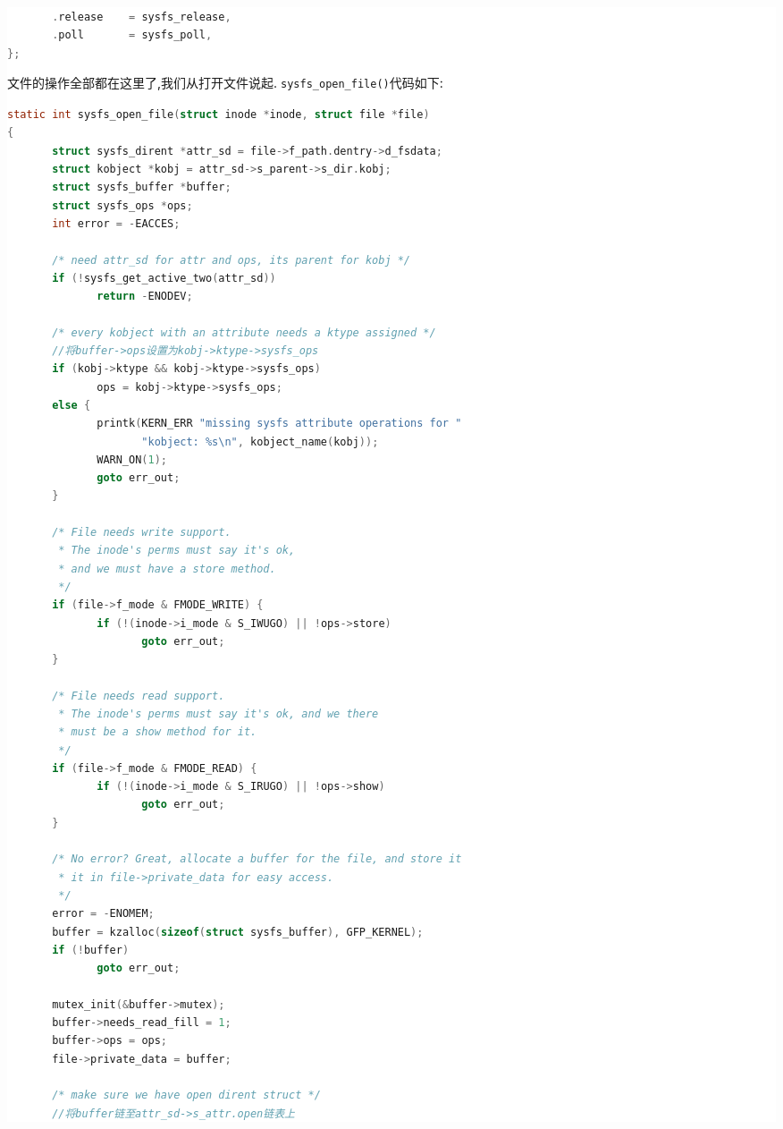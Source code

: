 ```c
       .release    = sysfs_release,
       .poll       = sysfs_poll,
};
```
文件的操作全部都在这里了,我们从打开文件说起.
`sysfs_open_file()`代码如下:
```c
static int sysfs_open_file(struct inode *inode, struct file *file)
{
       struct sysfs_dirent *attr_sd = file->f_path.dentry->d_fsdata;
       struct kobject *kobj = attr_sd->s_parent->s_dir.kobj;
       struct sysfs_buffer *buffer;
       struct sysfs_ops *ops;
       int error = -EACCES;

       /* need attr_sd for attr and ops, its parent for kobj */
       if (!sysfs_get_active_two(attr_sd))
              return -ENODEV;

       /* every kobject with an attribute needs a ktype assigned */
       //将buffer->ops设置为kobj->ktype->sysfs_ops
       if (kobj->ktype && kobj->ktype->sysfs_ops)
              ops = kobj->ktype->sysfs_ops;
       else {
              printk(KERN_ERR "missing sysfs attribute operations for "
                     "kobject: %s\n", kobject_name(kobj));
              WARN_ON(1);
              goto err_out;
       }

       /* File needs write support.
        * The inode's perms must say it's ok,
        * and we must have a store method.
        */
       if (file->f_mode & FMODE_WRITE) {
              if (!(inode->i_mode & S_IWUGO) || !ops->store)
                     goto err_out;
       }

       /* File needs read support.
        * The inode's perms must say it's ok, and we there
        * must be a show method for it.
        */
       if (file->f_mode & FMODE_READ) {
              if (!(inode->i_mode & S_IRUGO) || !ops->show)
                     goto err_out;
       }

       /* No error? Great, allocate a buffer for the file, and store it
        * it in file->private_data for easy access.
        */
       error = -ENOMEM;
       buffer = kzalloc(sizeof(struct sysfs_buffer), GFP_KERNEL);
       if (!buffer)
              goto err_out;

       mutex_init(&buffer->mutex);
       buffer->needs_read_fill = 1;
       buffer->ops = ops;
       file->private_data = buffer;

       /* make sure we have open dirent struct */
       //将buffer链至attr_sd->s_attr.open链表上
```